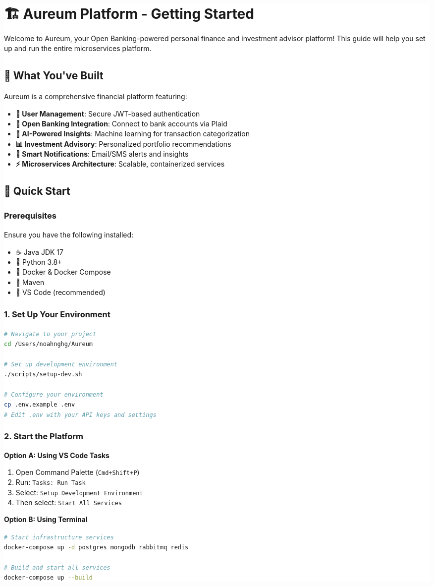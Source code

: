 # 🏗️ Aureum Platform - Getting Started

Welcome to Aureum, your Open Banking-powered personal finance and investment advisor platform! This guide will help you set up and run the entire microservices platform.

## 🎯 What You've Built

Aureum is a comprehensive financial platform featuring:

- **🔐 User Management**: Secure JWT-based authentication
- **🏦 Open Banking Integration**: Connect to bank accounts via Plaid
- **🤖 AI-Powered Insights**: Machine learning for transaction categorization
- **📊 Investment Advisory**: Personalized portfolio recommendations
- **🔔 Smart Notifications**: Email/SMS alerts and insights
- **⚡ Microservices Architecture**: Scalable, containerized services

## 🚀 Quick Start

### Prerequisites

Ensure you have the following installed:
- ☕ Java JDK 17
- 🐍 Python 3.8+
- 🐳 Docker & Docker Compose
- 🔧 Maven
- 🎯 VS Code (recommended)

### 1. Set Up Your Environment

```bash
# Navigate to your project
cd /Users/noahnghg/Aureum

# Set up development environment
./scripts/setup-dev.sh

# Configure your environment
cp .env.example .env
# Edit .env with your API keys and settings
```

### 2. Start the Platform

**Option A: Using VS Code Tasks**
1. Open Command Palette (`Cmd+Shift+P`)
2. Run: `Tasks: Run Task`
3. Select: `Setup Development Environment`
4. Then select: `Start All Services`

**Option B: Using Terminal**
```bash
# Start infrastructure services
docker-compose up -d postgres mongodb rabbitmq redis

# Build and start all services
docker-compose up --build
```
